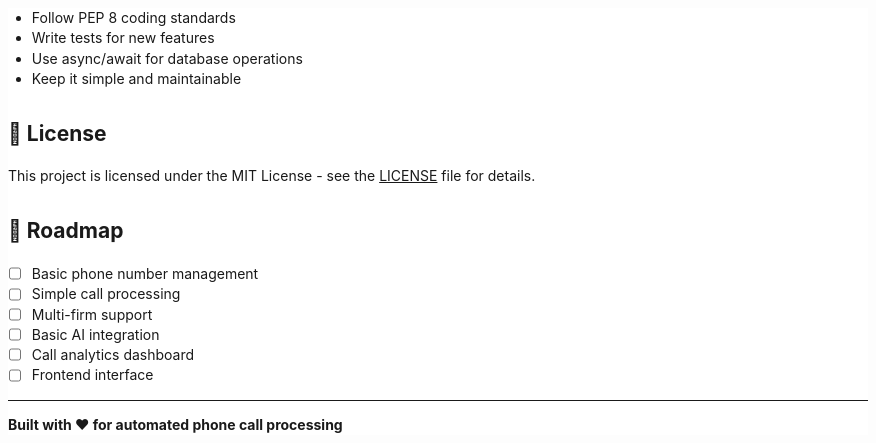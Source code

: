 - Follow PEP 8 coding standards
- Write tests for new features
- Use async/await for database operations
- Keep it simple and maintainable

## 📄 License

This project is licensed under the MIT License - see the [LICENSE](LICENSE) file for details.

## 🚀 Roadmap

- [ ] Basic phone number management
- [ ] Simple call processing
- [ ] Multi-firm support
- [ ] Basic AI integration
- [ ] Call analytics dashboard
- [ ] Frontend interface

---

**Built with ❤️ for automated phone call processing**